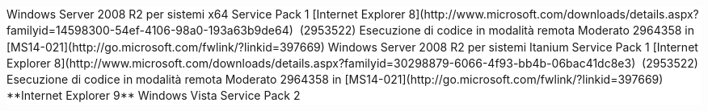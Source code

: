 </td>
</tr>
<tr>
<td style="border:1px solid black;">
Windows Server 2008 R2 per sistemi x64 Service Pack 1

</td>
<td style="border:1px solid black;">
[Internet Explorer 8](http://www.microsoft.com/downloads/details.aspx?familyid=14598300-54ef-4106-98a0-193a63b9de64)   
(2953522)

</td>
<td style="border:1px solid black;">
Esecuzione di codice in modalità remota

</td>
<td style="border:1px solid black;">
Moderato

</td>
<td style="border:1px solid black;">
2964358 in [MS14-021](http://go.microsoft.com/fwlink/?linkid=397669)

</td>
</tr>
<tr>
<td style="border:1px solid black;">
Windows Server 2008 R2 per sistemi Itanium Service Pack 1

</td>
<td style="border:1px solid black;">
[Internet Explorer 8](http://www.microsoft.com/downloads/details.aspx?familyid=30298879-6066-4f93-bb4b-06bac41dc8e3)   
(2953522)

</td>
<td style="border:1px solid black;">
Esecuzione di codice in modalità remota

</td>
<td style="border:1px solid black;">
Moderato

</td>
<td style="border:1px solid black;">
2964358 in [MS14-021](http://go.microsoft.com/fwlink/?linkid=397669)

</td>
</tr>
<tr>
<td style="border:1px solid black;" colspan="5">
**Internet Explorer 9**

</td>
</tr>
<tr>
<td style="border:1px solid black;">
Windows Vista Service Pack 2
